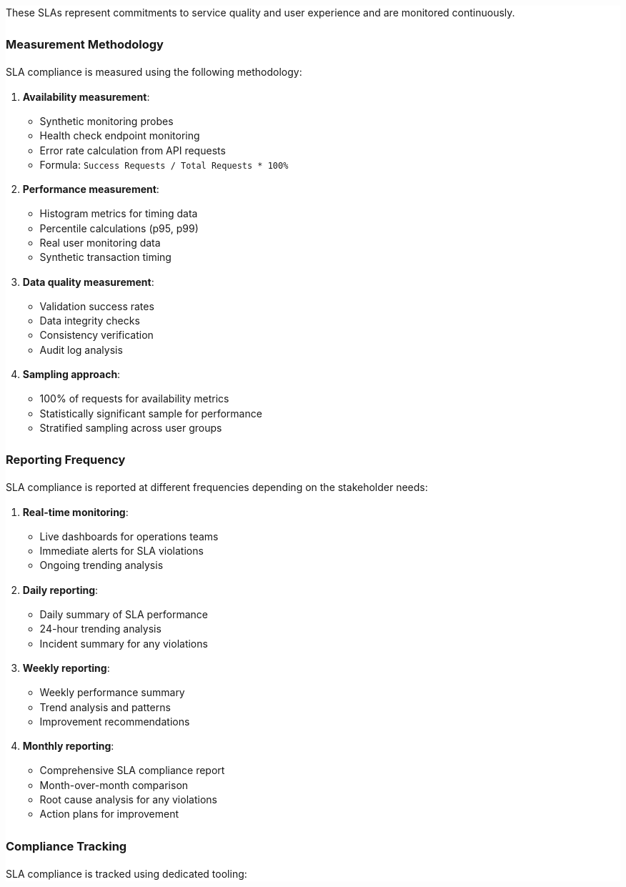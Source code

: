 These SLAs represent commitments to service quality and user experience and are monitored continuously.

### Measurement Methodology
SLA compliance is measured using the following methodology:

1. **Availability measurement**:
   - Synthetic monitoring probes
   - Health check endpoint monitoring
   - Error rate calculation from API requests
   - Formula: `Success Requests / Total Requests * 100%`

2. **Performance measurement**:
   - Histogram metrics for timing data
   - Percentile calculations (p95, p99)
   - Real user monitoring data
   - Synthetic transaction timing

3. **Data quality measurement**:
   - Validation success rates
   - Data integrity checks
   - Consistency verification
   - Audit log analysis

4. **Sampling approach**:
   - 100% of requests for availability metrics
   - Statistically significant sample for performance
   - Stratified sampling across user groups

### Reporting Frequency
SLA compliance is reported at different frequencies depending on the stakeholder needs:

1. **Real-time monitoring**:
   - Live dashboards for operations teams
   - Immediate alerts for SLA violations
   - Ongoing trending analysis

2. **Daily reporting**:
   - Daily summary of SLA performance
   - 24-hour trending analysis
   - Incident summary for any violations

3. **Weekly reporting**:
   - Weekly performance summary
   - Trend analysis and patterns
   - Improvement recommendations

4. **Monthly reporting**:
   - Comprehensive SLA compliance report
   - Month-over-month comparison
   - Root cause analysis for any violations
   - Action plans for improvement

### Compliance Tracking
SLA compliance is tracked using dedicated tooling:
